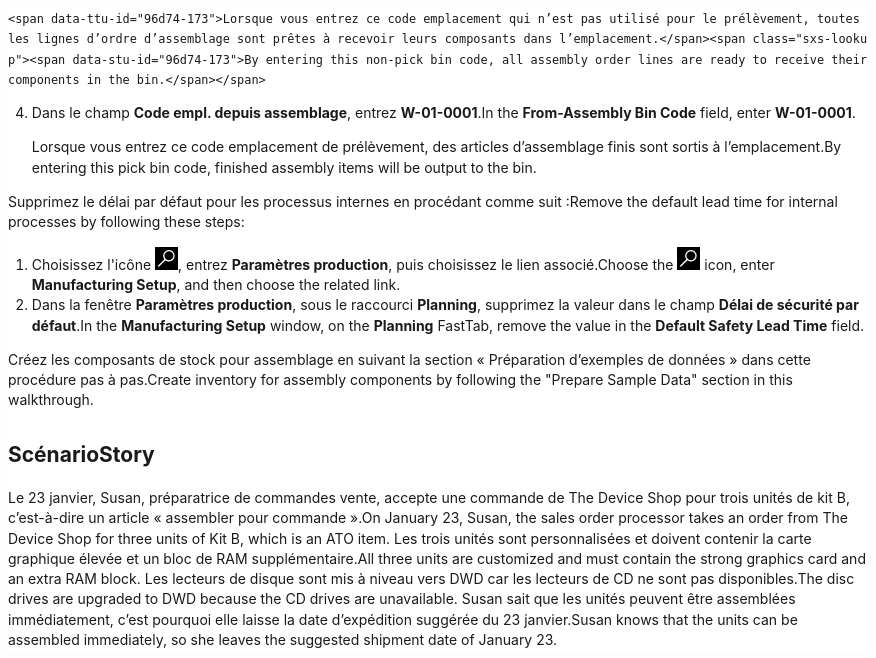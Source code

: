     <span data-ttu-id="96d74-173">Lorsque vous entrez ce code emplacement qui n’est pas utilisé pour le prélèvement, toutes les lignes d’ordre d’assemblage sont prêtes à recevoir leurs composants dans l’emplacement.</span><span class="sxs-lookup"><span data-stu-id="96d74-173">By entering this non-pick bin code, all assembly order lines are ready to receive their components in the bin.</span></span>  

4.  <span data-ttu-id="96d74-174">Dans le champ **Code empl. depuis assemblage**, entrez **W-01-0001**.</span><span class="sxs-lookup"><span data-stu-id="96d74-174">In the **From-Assembly Bin Code** field, enter **W-01-0001**.</span></span>  

    <span data-ttu-id="96d74-175">Lorsque vous entrez ce code emplacement de prélèvement, des articles d’assemblage finis sont sortis à l’emplacement.</span><span class="sxs-lookup"><span data-stu-id="96d74-175">By entering this pick bin code, finished assembly items will be output to the bin.</span></span>  

<span data-ttu-id="96d74-176">Supprimez le délai par défaut pour les processus internes en procédant comme suit :</span><span class="sxs-lookup"><span data-stu-id="96d74-176">Remove the default lead time for internal processes by following these steps:</span></span>  

1.  <span data-ttu-id="96d74-177">Choisissez l'icône ![Page ou état pour la recherche](media/ui-search/search_small.png "Page ou état pour la recherche"), entrez **Paramètres production**, puis choisissez le lien associé.</span><span class="sxs-lookup"><span data-stu-id="96d74-177">Choose the ![Search for Page or Report](media/ui-search/search_small.png "Search for Page or Report icon") icon, enter **Manufacturing Setup**, and then choose the related link.</span></span>  
2.  <span data-ttu-id="96d74-178">Dans la fenêtre **Paramètres production**, sous le raccourci **Planning**, supprimez la valeur dans le champ **Délai de sécurité par défaut**.</span><span class="sxs-lookup"><span data-stu-id="96d74-178">In the **Manufacturing Setup** window, on the **Planning** FastTab, remove the value in the **Default Safety Lead Time** field.</span></span>  

<span data-ttu-id="96d74-179">Créez les composants de stock pour assemblage en suivant la section « Préparation d’exemples de données » dans cette procédure pas à pas.</span><span class="sxs-lookup"><span data-stu-id="96d74-179">Create inventory for assembly components by following the "Prepare Sample Data" section in this walkthrough.</span></span>  

## <a name="story"></a><span data-ttu-id="96d74-180">Scénario</span><span class="sxs-lookup"><span data-stu-id="96d74-180">Story</span></span>  
<span data-ttu-id="96d74-181">Le 23 janvier, Susan, préparatrice de commandes vente, accepte une commande de The Device Shop pour trois unités de kit B, c’est-à-dire un article « assembler pour commande ».</span><span class="sxs-lookup"><span data-stu-id="96d74-181">On January 23, Susan, the sales order processor takes an order from The Device Shop for three units of Kit B, which is an ATO item.</span></span> <span data-ttu-id="96d74-182">Les trois unités sont personnalisées et doivent contenir la carte graphique élevée et un bloc de RAM supplémentaire.</span><span class="sxs-lookup"><span data-stu-id="96d74-182">All three units are customized and must contain the strong graphics card and an extra RAM block.</span></span> <span data-ttu-id="96d74-183">Les lecteurs de disque sont mis à niveau vers DWD car les lecteurs de CD ne sont pas disponibles.</span><span class="sxs-lookup"><span data-stu-id="96d74-183">The disc drives are upgraded to DWD because the CD drives are unavailable.</span></span> <span data-ttu-id="96d74-184">Susan sait que les unités peuvent être assemblées immédiatement, c’est pourquoi elle laisse la date d’expédition suggérée du 23 janvier.</span><span class="sxs-lookup"><span data-stu-id="96d74-184">Susan knows that the units can be assembled immediately, so she leaves the suggested shipment date of January 23.</span></span>  
